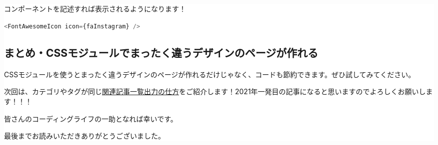 コンポーネントを記述すれば表示されるようになります！

```js
<FontAwesomeIcon icon={faInstagram} />
```

## まとめ・CSSモジュールでまったく違うデザインのページが作れる
CSSモジュールを使うとまったく違うデザインのページが作れるだけじゃなく、コードも節約できます。ぜひ試してみてください。

次回は、カテゴリやタグが同じ[関連記事一覧出力の仕方](/blogs/entry430/)をご紹介します！2021年一発目の記事になると思いますのでよろしくお願いします！！！

皆さんのコーディングライフの一助となれば幸いです。

最後までお読みいただきありがとうございました。
